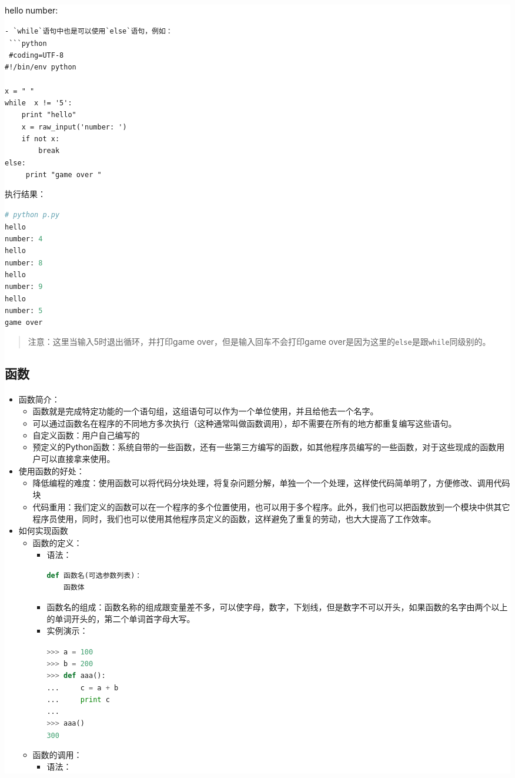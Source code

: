    hello
   number:
   ```
  - `while`语句中也是可以使用`else`语句，例如：
    ```python
    #coding=UTF-8
   #!/bin/env python
   
   x = " "
   while  x != '5':
       print "hello"
       x = raw_input('number: ')
       if not x:
           break
   else:
        print "game over "
   ``` 
   执行结果：
   ```python
   # python p.py
   hello
   number: 4
   hello
   number: 8
   hello
   number: 9
   hello
   number: 5
   game over
   ```
   >注意：这里当输入5时退出循环，并打印game over，但是输入回车不会打印game over是因为这里的`else`是跟`while`同级别的。

## 函数
- 函数简介：
  - 函数就是完成特定功能的一个语句组，这组语句可以作为一个单位使用，并且给他去一个名字。
  - 可以通过函数名在程序的不同地方多次执行（这种通常叫做函数调用），却不需要在所有的地方都重复编写这些语句。
  - 自定义函数：用户自己编写的
  - 预定义的Python函数：系统自带的一些函数，还有一些第三方编写的函数，如其他程序员编写的一些函数，对于这些现成的函数用户可以直接拿来使用。
- 使用函数的好处：
  - 降低编程的难度：使用函数可以将代码分块处理，将复杂问题分解，单独一个一个处理，这样使代码简单明了，方便修改、调用代码块
  - 代码重用：我们定义的函数可以在一个程序的多个位置使用，也可以用于多个程序。此外，我们也可以把函数放到一个模块中供其它程序员使用，同时，我们也可以使用其他程序员定义的函数，这样避免了重复的劳动，也大大提高了工作效率。
- 如何实现函数
  - 函数的定义：
    - 语法：
      ```python
      def 函数名(可选参数列表)：
          函数体
      ```
    - 函数名的组成：函数名称的组成跟变量差不多，可以使字母，数字，下划线，但是数字不可以开头，如果函数的名字由两个以上的单词开头的，第二个单词首字母大写。
    - 实例演示：
      ```python
      >>> a = 100
      >>> b = 200
      >>> def aaa():
      ...     c = a + b
      ...     print c
      ...
      >>> aaa()
      300
      ```
  - 函数的调用：
    - 语法：
      ```python